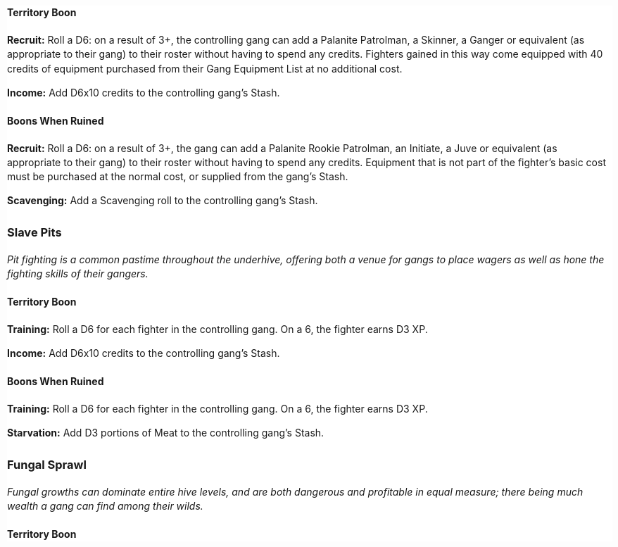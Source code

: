#### Territory Boon

**Recruit:** Roll a D6: on a result of 3+, the
controlling gang can add a Palanite Patrolman,
a Skinner, a Ganger or equivalent (as appropriate
to their gang) to their roster without having to
spend any credits. Fighters gained in this way
come equipped with 40 credits of equipment
purchased from their Gang Equipment List at
no additional cost.

**Income:** Add D6x10 credits
to the controlling gang’s Stash.

#### Boons When Ruined

**Recruit:** Roll a D6: on a result of 3+, the gang can
add a Palanite Rookie Patrolman, an Initiate, a
Juve or equivalent (as appropriate to their gang)
to their roster without having to spend any credits.
Equipment that is not part of the fighter’s basic
cost must be purchased at the normal cost, or
supplied from the gang’s Stash.

**Scavenging:** Add a Scavenging roll
to the controlling gang’s Stash.

### Slave Pits

_Pit fighting is a common pastime throughout the underhive, offering both a venue for gangs to place wagers as well as hone the fighting skills of their gangers._

#### Territory Boon

**Training:** Roll a D6 for each fighter in the
controlling gang. On a 6, the fighter earns D3 XP.

**Income:** Add D6x10 credits
to the controlling gang’s Stash.

#### Boons When Ruined

**Training:** Roll a D6 for each fighter in the
controlling gang. On a 6, the fighter earns D3 XP.

**Starvation:** Add D3 portions of Meat
to the controlling gang’s Stash.

### Fungal Sprawl

_Fungal growths can dominate entire hive levels, and are both dangerous and profitable in equal
measure; there being much wealth a gang can find among their wilds._

#### Territory Boon

